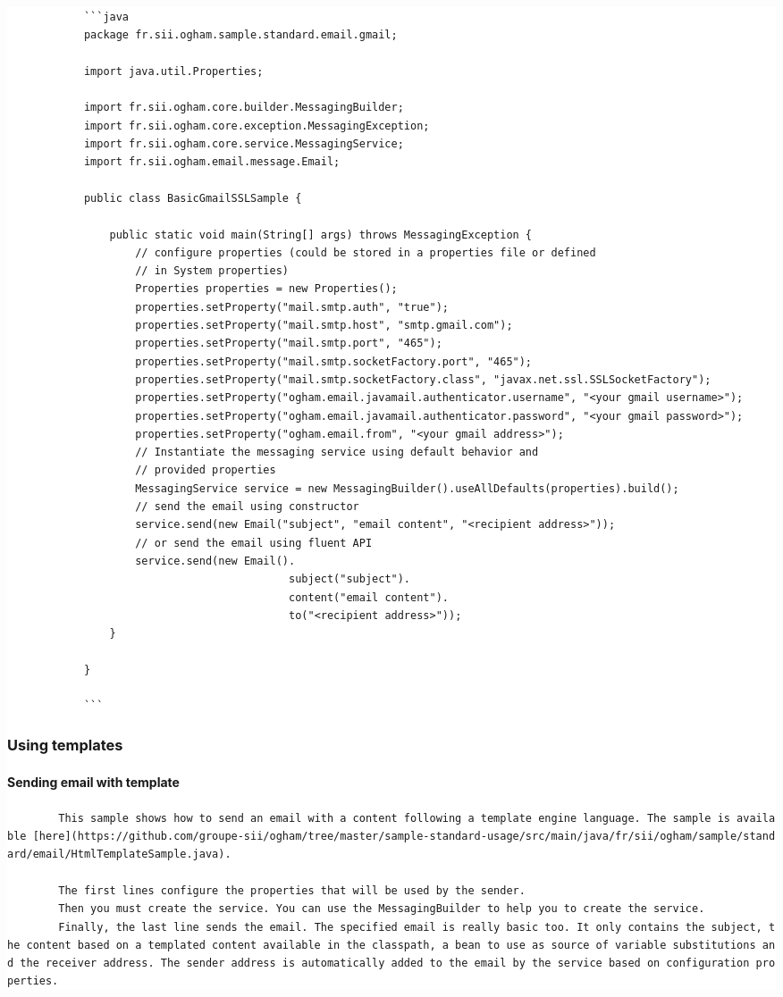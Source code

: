 				```java
				package fr.sii.ogham.sample.standard.email.gmail;
				
				import java.util.Properties;
				
				import fr.sii.ogham.core.builder.MessagingBuilder;
				import fr.sii.ogham.core.exception.MessagingException;
				import fr.sii.ogham.core.service.MessagingService;
				import fr.sii.ogham.email.message.Email;
				
				public class BasicGmailSSLSample {
				
					public static void main(String[] args) throws MessagingException {
						// configure properties (could be stored in a properties file or defined
						// in System properties)
						Properties properties = new Properties();
						properties.setProperty("mail.smtp.auth", "true");
						properties.setProperty("mail.smtp.host", "smtp.gmail.com");
						properties.setProperty("mail.smtp.port", "465");
						properties.setProperty("mail.smtp.socketFactory.port", "465");
						properties.setProperty("mail.smtp.socketFactory.class", "javax.net.ssl.SSLSocketFactory");
						properties.setProperty("ogham.email.javamail.authenticator.username", "<your gmail username>");
						properties.setProperty("ogham.email.javamail.authenticator.password", "<your gmail password>");
						properties.setProperty("ogham.email.from", "<your gmail address>");
						// Instantiate the messaging service using default behavior and
						// provided properties
						MessagingService service = new MessagingBuilder().useAllDefaults(properties).build();
						// send the email using constructor
						service.send(new Email("subject", "email content", "<recipient address>"));
						// or send the email using fluent API
						service.send(new Email().
												subject("subject").
												content("email content").
												to("<recipient address>"));
					}
				
				}
				
				```

### <a name="using-a-template"/>Using templates

#### <a name="sending-email-with-template"/>Sending email with template

			This sample shows how to send an email with a content following a template engine language. The sample is available [here](https://github.com/groupe-sii/ogham/tree/master/sample-standard-usage/src/main/java/fr/sii/ogham/sample/standard/email/HtmlTemplateSample.java).
			
			The first lines configure the properties that will be used by the sender.
			Then you must create the service. You can use the MessagingBuilder to help you to create the service.
			Finally, the last line sends the email. The specified email is really basic too. It only contains the subject, the content based on a templated content available in the classpath, a bean to use as source of variable substitutions and the receiver address. The sender address is automatically added to the email by the service based on configuration properties.
			